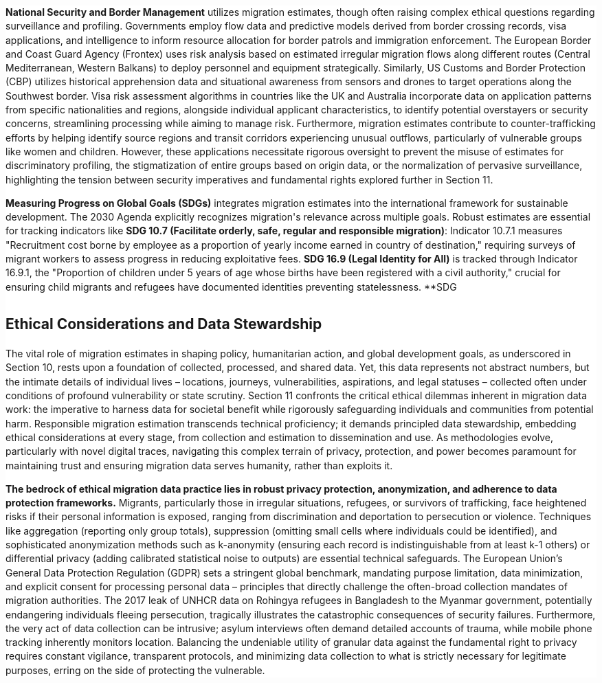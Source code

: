 **National Security and Border Management** utilizes migration estimates, though often raising complex ethical questions regarding surveillance and profiling. Governments employ flow data and predictive models derived from border crossing records, visa applications, and intelligence to inform resource allocation for border patrols and immigration enforcement. The European Border and Coast Guard Agency (Frontex) uses risk analysis based on estimated irregular migration flows along different routes (Central Mediterranean, Western Balkans) to deploy personnel and equipment strategically. Similarly, US Customs and Border Protection (CBP) utilizes historical apprehension data and situational awareness from sensors and drones to target operations along the Southwest border. Visa risk assessment algorithms in countries like the UK and Australia incorporate data on application patterns from specific nationalities and regions, alongside individual applicant characteristics, to identify potential overstayers or security concerns, streamlining processing while aiming to manage risk. Furthermore, migration estimates contribute to counter-trafficking efforts by helping identify source regions and transit corridors experiencing unusual outflows, particularly of vulnerable groups like women and children. However, these applications necessitate rigorous oversight to prevent the misuse of estimates for discriminatory profiling, the stigmatization of entire groups based on origin data, or the normalization of pervasive surveillance, highlighting the tension between security imperatives and fundamental rights explored further in Section 11.

**Measuring Progress on Global Goals (SDGs)** integrates migration estimates into the international framework for sustainable development. The 2030 Agenda explicitly recognizes migration's relevance across multiple goals. Robust estimates are essential for tracking indicators like **SDG 10.7 (Facilitate orderly, safe, regular and responsible migration)**: Indicator 10.7.1 measures "Recruitment cost borne by employee as a proportion of yearly income earned in country of destination," requiring surveys of migrant workers to assess progress in reducing exploitative fees. **SDG 16.9 (Legal Identity for All)** is tracked through Indicator 16.9.1, the "Proportion of children under 5 years of age whose births have been registered with a civil authority," crucial for ensuring child migrants and refugees have documented identities preventing statelessness. **SDG

## Ethical Considerations and Data Stewardship

The vital role of migration estimates in shaping policy, humanitarian action, and global development goals, as underscored in Section 10, rests upon a foundation of collected, processed, and shared data. Yet, this data represents not abstract numbers, but the intimate details of individual lives – locations, journeys, vulnerabilities, aspirations, and legal statuses – collected often under conditions of profound vulnerability or state scrutiny. Section 11 confronts the critical ethical dilemmas inherent in migration data work: the imperative to harness data for societal benefit while rigorously safeguarding individuals and communities from potential harm. Responsible migration estimation transcends technical proficiency; it demands principled data stewardship, embedding ethical considerations at every stage, from collection and estimation to dissemination and use. As methodologies evolve, particularly with novel digital traces, navigating this complex terrain of privacy, protection, and power becomes paramount for maintaining trust and ensuring migration data serves humanity, rather than exploits it.

**The bedrock of ethical migration data practice lies in robust privacy protection, anonymization, and adherence to data protection frameworks.** Migrants, particularly those in irregular situations, refugees, or survivors of trafficking, face heightened risks if their personal information is exposed, ranging from discrimination and deportation to persecution or violence. Techniques like aggregation (reporting only group totals), suppression (omitting small cells where individuals could be identified), and sophisticated anonymization methods such as k-anonymity (ensuring each record is indistinguishable from at least k-1 others) or differential privacy (adding calibrated statistical noise to outputs) are essential technical safeguards. The European Union’s General Data Protection Regulation (GDPR) sets a stringent global benchmark, mandating purpose limitation, data minimization, and explicit consent for processing personal data – principles that directly challenge the often-broad collection mandates of migration authorities. The 2017 leak of UNHCR data on Rohingya refugees in Bangladesh to the Myanmar government, potentially endangering individuals fleeing persecution, tragically illustrates the catastrophic consequences of security failures. Furthermore, the very act of data collection can be intrusive; asylum interviews often demand detailed accounts of trauma, while mobile phone tracking inherently monitors location. Balancing the undeniable utility of granular data against the fundamental right to privacy requires constant vigilance, transparent protocols, and minimizing data collection to what is strictly necessary for legitimate purposes, erring on the side of protecting the vulnerable.
